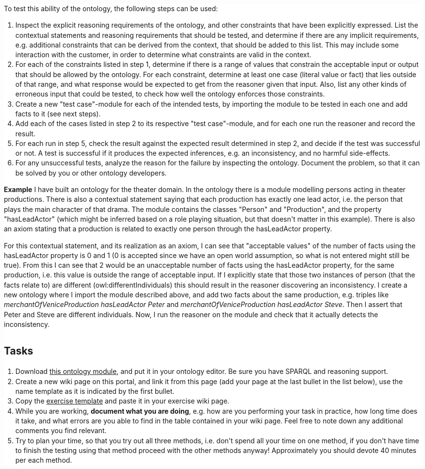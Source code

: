 
To test this ability of the ontology, the following steps can be used:



1. Inspect the explicit reasoning requirements of the ontology, and other constraints that have been explicitly expressed. List the contextual statements and reasoning requirements that should be tested, and determine if there are any implicit requirements, e.g. additional constraints that can be derived from the context, that should be added to this list. This may include some interaction with the customer, in order to determine what constraints are valid in the context.
2. For each of the constraints listed in step 1, determine if there is a range of values that constrain the acceptable input or output that should be allowed by the ontology. For each constraint, determine at least one case (literal value or fact) that lies outside of that range, and what response would be expected to get from the reasoner given that input. Also, list any other kinds of erroneous input that could be tested, to check how well the ontology enforces those constraints.
3. Create a new "test case"-module for each of the intended tests, by importing the module to be tested in each one and add facts to it (see next steps).
4. Add each of the cases listed in step 2 to its respective "test case"-module, and for each one run the reasoner and record the result.
5. For each run in step 5, check the result against the expected result determined in step 2, and decide if the test was successful or not. A test is successful if it produces the expected inferences, e.g. an inconsistency, and no harmful side-effects.
6. For any unsuccessful tests, analyze the reason for the failure by inspecting the ontology. Document the problem, so that it can be solved by you or other ontology developers.


  

__Example__
I have built an ontology for the theater domain. In the ontology there is a module modelling persons acting in theater productions. There is also a contextual statement saying that each production has exactly one lead actor, i.e. the person that plays the main character of that drama. The module contains the classes "Person" and "Production", and the property "hasLeadActor" (which might be inferred based on a role playing situation, but that doesn't matter in this example). There is also an axiom stating that a production is related to exactly one person through the hasLeadActor property. 


For this contextual statement, and its realization as an axiom, I can see that "acceptable values" of the number of facts using the hasLeadActor property is 0 and 1 (0 is accepted since we have an open world assumption, so what is not entered might still be true). From this I can see that 2 would be an unacceptable number of facts using the hasLeadActor property, for the same production, i.e. this value is outside the range of acceptable input. If I explicitly state that those two instances of person (that the facts relate to) are different (owl:differentIndividuals) this should result in the reasoner discovering an inconsistency. I create a new ontology where I import the module described above, and add two facts about the same production, e.g. triples like _merchantOfVeniceProduction hasLeadActor Peter_ and _merchantOfVeniceProduction hasLeadActor Steve_. Then I assert that Peter and Steve are different individuals. Now, I run the reasoner on the module and check that it actually detects the inconsistency.



##   Tasks


1. Download [this ontology module](http://www.ontologydesignpatterns.org/ont/training/musicindustry.owl "http://www.ontologydesignpatterns.org/ont/training/musicindustry.owl"), and put it in your ontology editor. Be sure you have SPARQL and reasoning support.
2. Create a new wiki page on this portal, and link it from this page (add your page at the last bullet in the list below), use the name template as it is indicated by the first bullet.
3. Copy the  [exercise template](http://ontologydesignpatterns.org/wiki/Training:PhD_Course_on_Computational_Ontologies_%40_University_of_Bologna_2011/Ontology_Testing/ExerciseTemplate "Training:PhD Course on Computational Ontologies @ University of Bologna 2011/Ontology Testing/ExerciseTemplate") and paste it in your exercise wiki page.
4. While you are working, __document what you are doing__, e.g. how are you performing your task in practice, how long time does it take, and what errors are you able to find in the table contained in your wiki page. Feel free to note down any additional comments you find relevant.
5. Try to plan your time, so that you try out all three methods, i.e. don't spend all your time on one method, if you don't have time to finish the testing using that method proceed with the other methods anyway! Approximately you should devote 40 minutes per each method.